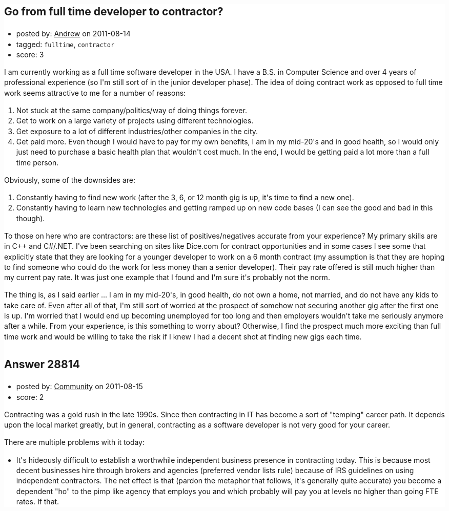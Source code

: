 ## Go from full time developer to contractor?

- posted by: [Andrew](https://stackexchange.com/users/-1/12665-andrew) on 2011-08-14
- tagged: `fulltime`, `contractor`
- score: 3

I am currently working as a full time software developer in the USA. I have a B.S. in Computer Science and over 4 years of professional experience (so I'm still sort of in the junior developer phase). The idea of doing contract work as opposed to full time work seems attractive to me for a number of reasons:

1. Not stuck at the same company/politics/way of doing things forever.
2. Get to work on a large variety of projects using different technologies.
3. Get exposure to a lot of different industries/other companies in the city.
4. Get paid more. Even though I would have to pay for my own benefits, I am in my mid-20's and in good health, so I would only just need to purchase a basic health plan that wouldn't cost much. In the end, I would be getting paid a lot more than a full time person.

Obviously, some of the downsides are:

1. Constantly having to find new work (after the 3, 6, or 12 month gig is up, it's time to find a new one).
2. Constantly having to learn new technologies and getting ramped up on new code bases (I can see the good and bad in this though).

To those on here who are contractors: are these list of positives/negatives accurate from your experience? My primary skills are in C++ and C#/.NET. I've been searching on sites like Dice.com for contract opportunities and in some cases I see some that explicitly state that they are looking for a younger developer to work on a 6 month contract (my assumption is that they are hoping to find someone who could do the work for less money than a senior developer). Their pay rate offered is still much higher than my current pay rate. It was just one example that I found and I'm sure it's probably not the norm.

The thing is, as I said earlier ... I am in my mid-20's, in good health, do not own a home, not married, and do not have any kids to take care of. Even after all of that, I'm still sort of worried at the prospect of somehow not securing another gig after the first one is up. I'm worried that I would end up becoming unemployed for too long and then employers wouldn't take me seriously anymore after a while. From your experience, is this something to worry about? Otherwise, I find the prospect much more exciting than full time work and would be willing to take the risk if I knew I had a decent shot at finding new gigs each time.


## Answer 28814

- posted by: [Community](https://stackexchange.com/users/-1/-1-community) on 2011-08-15
- score: 2

Contracting was a gold rush in the late 1990s. Since then contracting in IT has become a sort of "temping" career path. It depends upon the local market greatly, but in general, contracting as a software developer is not very good for your career. 

There are multiple problems with it today:

- It's hideously difficult to establish a worthwhile independent business presence in contracting today. This is because most decent businesses hire through brokers and agencies (preferred vendor lists rule) because of IRS guidelines on using independent contractors. The net effect is that (pardon the metaphor that follows, it's generally quite accurate) you become a dependent "ho" to the pimp like agency that employs you and which probably will pay you at levels no higher than going FTE rates. If that. 
